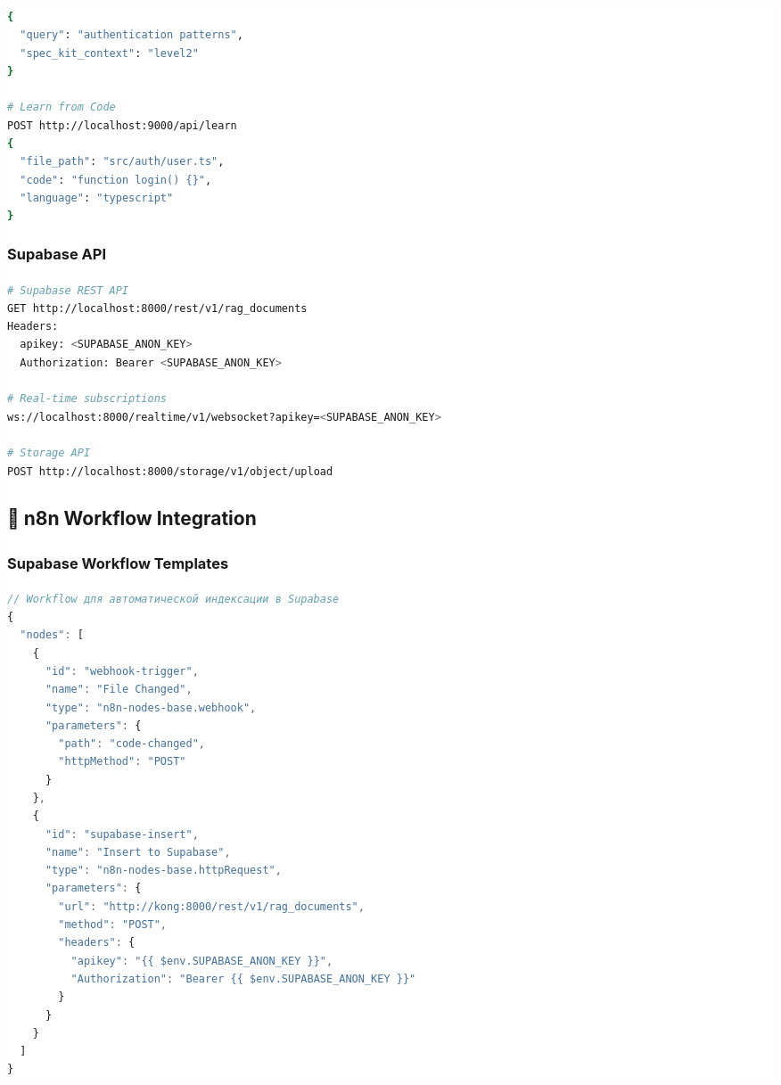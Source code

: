 ```bash
{
  "query": "authentication patterns",
  "spec_kit_context": "level2"
}

# Learn from Code
POST http://localhost:9000/api/learn
{
  "file_path": "src/auth/user.ts",
  "code": "function login() {}",
  "language": "typescript"
}
```

### Supabase API

```bash
# Supabase REST API
GET http://localhost:8000/rest/v1/rag_documents
Headers:
  apikey: <SUPABASE_ANON_KEY>
  Authorization: Bearer <SUPABASE_ANON_KEY>

# Real-time subscriptions
ws://localhost:8000/realtime/v1/websocket?apikey=<SUPABASE_ANON_KEY>

# Storage API
POST http://localhost:8000/storage/v1/object/upload
```

## 🔄 n8n Workflow Integration

### Supabase Workflow Templates

```javascript
// Workflow для автоматической индексации в Supabase
{
  "nodes": [
    {
      "id": "webhook-trigger",
      "name": "File Changed",
      "type": "n8n-nodes-base.webhook",
      "parameters": {
        "path": "code-changed",
        "httpMethod": "POST"
      }
    },
    {
      "id": "supabase-insert",
      "name": "Insert to Supabase",
      "type": "n8n-nodes-base.httpRequest",
      "parameters": {
        "url": "http://kong:8000/rest/v1/rag_documents",
        "method": "POST",
        "headers": {
          "apikey": "{{ $env.SUPABASE_ANON_KEY }}",
          "Authorization": "Bearer {{ $env.SUPABASE_ANON_KEY }}"
        }
      }
    }
  ]
}
```
